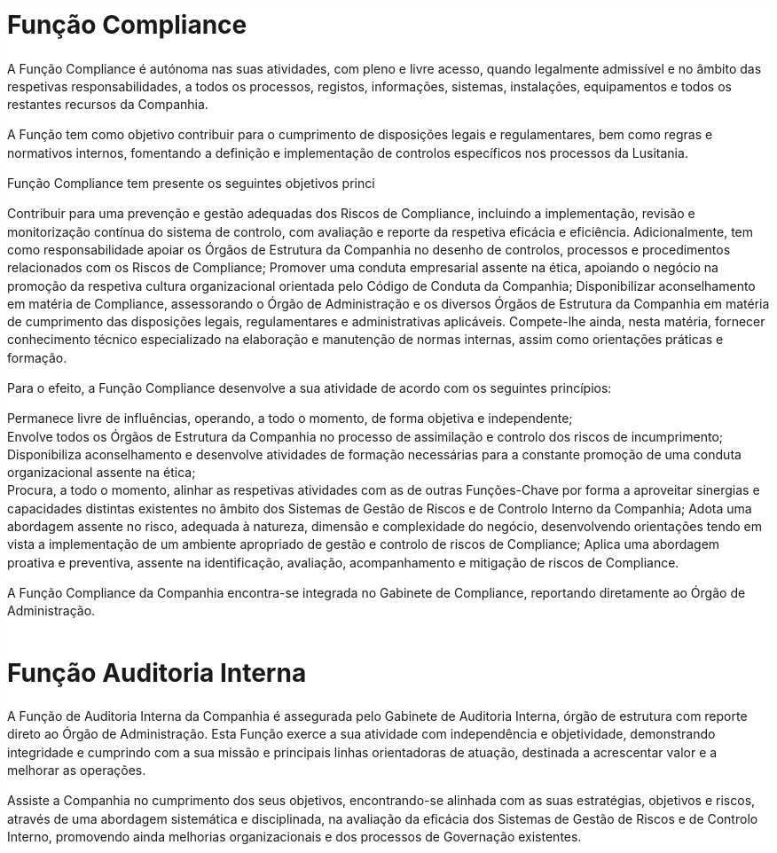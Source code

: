 # Função Compliance  

A Função Compliance é autónoma nas suas atividades, com pleno e livre acesso, quando legalmente admissível e no âmbito das respetivas responsabilidades, a todos os processos, registos, informações, sistemas, instalações, equipamentos e todos os restantes recursos da Companhia.  

A Função tem como objetivo contribuir para o cumprimento de disposições legais e regulamentares, bem como regras e normativos internos, fomentando a definição e implementação de controlos específicos nos processos da Lusitania.  

Função Compliance tem presente os seguintes objetivos princi  

Contribuir para uma prevenção e gestão adequadas dos Riscos de Compliance, incluindo a implementação, revisão e monitorização contínua do sistema de controlo, com avaliação e reporte da respetiva eficácia e eficiência. Adicionalmente, tem como responsabilidade apoiar os Órgãos de Estrutura da Companhia no desenho de controlos, processos e procedimentos relacionados com os Riscos de Compliance; Promover uma conduta empresarial assente na ética, apoiando o negócio na promoção da respetiva cultura organizacional orientada pelo Código de Conduta da Companhia; Disponibilizar aconselhamento em matéria de Compliance, assessorando o Órgão de Administração e os diversos Órgãos de Estrutura da Companhia em matéria de cumprimento das disposições legais, regulamentares e administrativas aplicáveis. Compete-lhe ainda, nesta matéria, fornecer conhecimento técnico especializado na elaboração e manutenção de normas internas, assim como orientações práticas e formação.  

Para o efeito, a Função Compliance desenvolve a sua atividade de acordo com os seguintes princípios:  

Permanece livre de influências, operando, a todo o momento, de forma objetiva e independente;   
Envolve todos os Órgãos de Estrutura da Companhia no processo de assimilação e controlo dos riscos de incumprimento;   
Disponibiliza aconselhamento e desenvolve atividades de formação necessárias para a constante promoção de uma conduta organizacional assente na ética;   
Procura, a todo o momento, alinhar as respetivas atividades com as de outras Funções-Chave por forma a aproveitar sinergias e capacidades distintas existentes no âmbito dos Sistemas de Gestão de Riscos e de Controlo Interno da Companhia; Adota uma abordagem assente no risco, adequada à natureza, dimensão e complexidade do negócio, desenvolvendo orientações tendo em vista a implementação de um ambiente apropriado de gestão e controlo de riscos de Compliance; Aplica uma abordagem proativa e preventiva, assente na identificação, avaliação, acompanhamento e mitigação de riscos de Compliance.  

A Função Compliance da Companhia encontra-se integrada no Gabinete de Compliance, reportando diretamente ao Órgão de Administração.  

# Função Auditoria Interna  

A Função de Auditoria Interna da Companhia é assegurada pelo Gabinete de Auditoria Interna, órgão de estrutura com reporte direto ao Órgão de Administração. Esta Função exerce a sua atividade com independência e objetividade, demonstrando integridade e cumprindo com a sua missão e principais linhas orientadoras de atuação, destinada a acrescentar valor e a melhorar as operações.  

Assiste a Companhia no cumprimento dos seus objetivos, encontrando-se alinhada com as suas estratégias, objetivos e riscos, através de uma abordagem sistemática e disciplinada, na avaliação da eficácia dos Sistemas de Gestão de Riscos e de Controlo Interno, promovendo ainda melhorias organizacionais e dos processos de Governação existentes.  
